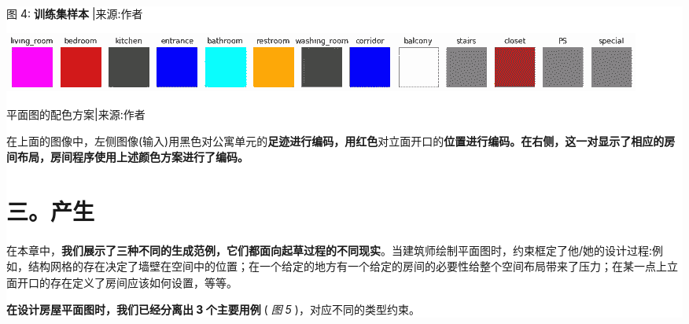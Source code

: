 图 4: **训练集样本** |来源:作者

![](img/a4281679f474c5c364527e48bd8aec2b.png)

平面图的配色方案|来源:作者

在上面的图像中，左侧图像(输入)用黑色对公寓单元的**足迹进行编码，用红色**对立面开口的**位置进行编码。在右侧，这一对显示了相应的房间布局，房间程序使用上述颜色方案进行了编码。**

# 三。产生

在本章中，**我们展示了三种不同的生成范例，它们都面向起草过程的不同现实**。当建筑师绘制平面图时，约束框定了他/她的设计过程:例如，结构网格的存在决定了墙壁在空间中的位置；在一个给定的地方有一个给定的房间的必要性给整个空间布局带来了压力；在某一点上立面开口的存在定义了房间应该如何设置，等等。

**在设计房屋平面图时，我们已经分离出 3 个主要用例** ( *图 5* )，对应不同的类型约束。
